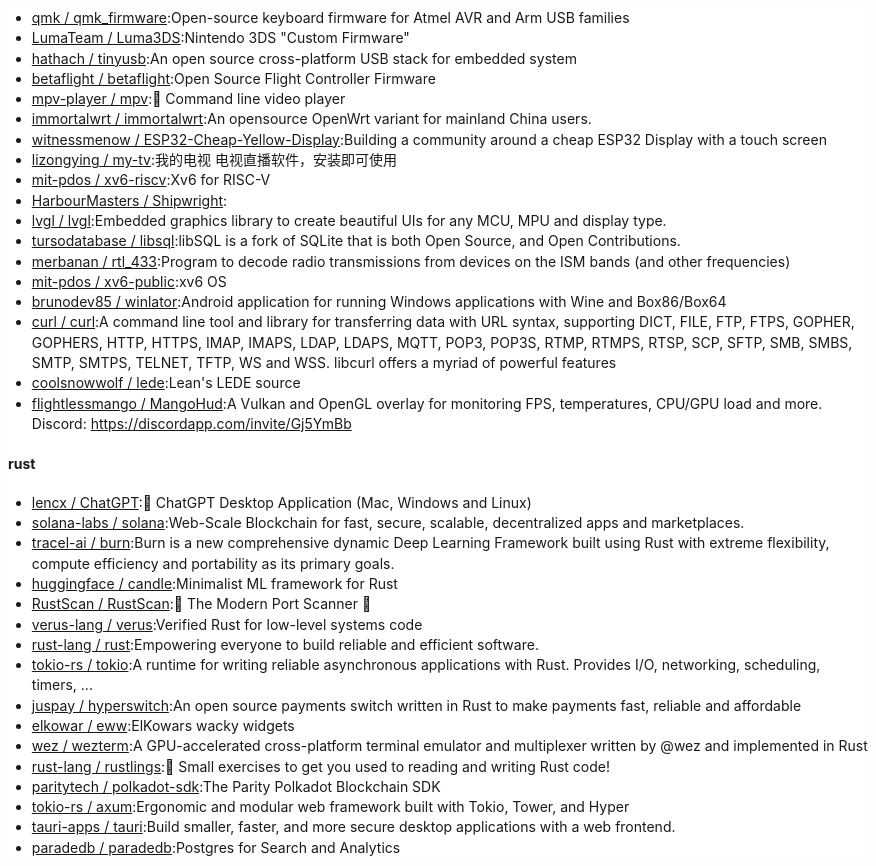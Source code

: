 * [qmk / qmk_firmware](https://github.com/qmk/qmk_firmware):Open-source keyboard firmware for Atmel AVR and Arm USB families
* [LumaTeam / Luma3DS](https://github.com/LumaTeam/Luma3DS):Nintendo 3DS "Custom Firmware"
* [hathach / tinyusb](https://github.com/hathach/tinyusb):An open source cross-platform USB stack for embedded system
* [betaflight / betaflight](https://github.com/betaflight/betaflight):Open Source Flight Controller Firmware
* [mpv-player / mpv](https://github.com/mpv-player/mpv):🎥 Command line video player
* [immortalwrt / immortalwrt](https://github.com/immortalwrt/immortalwrt):An opensource OpenWrt variant for mainland China users.
* [witnessmenow / ESP32-Cheap-Yellow-Display](https://github.com/witnessmenow/ESP32-Cheap-Yellow-Display):Building a community around a cheap ESP32 Display with a touch screen
* [lizongying / my-tv](https://github.com/lizongying/my-tv):我的电视 电视直播软件，安装即可使用
* [mit-pdos / xv6-riscv](https://github.com/mit-pdos/xv6-riscv):Xv6 for RISC-V
* [HarbourMasters / Shipwright](https://github.com/HarbourMasters/Shipwright):
* [lvgl / lvgl](https://github.com/lvgl/lvgl):Embedded graphics library to create beautiful UIs for any MCU, MPU and display type.
* [tursodatabase / libsql](https://github.com/tursodatabase/libsql):libSQL is a fork of SQLite that is both Open Source, and Open Contributions.
* [merbanan / rtl_433](https://github.com/merbanan/rtl_433):Program to decode radio transmissions from devices on the ISM bands (and other frequencies)
* [mit-pdos / xv6-public](https://github.com/mit-pdos/xv6-public):xv6 OS
* [brunodev85 / winlator](https://github.com/brunodev85/winlator):Android application for running Windows applications with Wine and Box86/Box64
* [curl / curl](https://github.com/curl/curl):A command line tool and library for transferring data with URL syntax, supporting DICT, FILE, FTP, FTPS, GOPHER, GOPHERS, HTTP, HTTPS, IMAP, IMAPS, LDAP, LDAPS, MQTT, POP3, POP3S, RTMP, RTMPS, RTSP, SCP, SFTP, SMB, SMBS, SMTP, SMTPS, TELNET, TFTP, WS and WSS. libcurl offers a myriad of powerful features
* [coolsnowwolf / lede](https://github.com/coolsnowwolf/lede):Lean's LEDE source
* [flightlessmango / MangoHud](https://github.com/flightlessmango/MangoHud):A Vulkan and OpenGL overlay for monitoring FPS, temperatures, CPU/GPU load and more. Discord: https://discordapp.com/invite/Gj5YmBb

#### rust
* [lencx / ChatGPT](https://github.com/lencx/ChatGPT):🔮 ChatGPT Desktop Application (Mac, Windows and Linux)
* [solana-labs / solana](https://github.com/solana-labs/solana):Web-Scale Blockchain for fast, secure, scalable, decentralized apps and marketplaces.
* [tracel-ai / burn](https://github.com/tracel-ai/burn):Burn is a new comprehensive dynamic Deep Learning Framework built using Rust with extreme flexibility, compute efficiency and portability as its primary goals.
* [huggingface / candle](https://github.com/huggingface/candle):Minimalist ML framework for Rust
* [RustScan / RustScan](https://github.com/RustScan/RustScan):🤖 The Modern Port Scanner 🤖
* [verus-lang / verus](https://github.com/verus-lang/verus):Verified Rust for low-level systems code
* [rust-lang / rust](https://github.com/rust-lang/rust):Empowering everyone to build reliable and efficient software.
* [tokio-rs / tokio](https://github.com/tokio-rs/tokio):A runtime for writing reliable asynchronous applications with Rust. Provides I/O, networking, scheduling, timers, ...
* [juspay / hyperswitch](https://github.com/juspay/hyperswitch):An open source payments switch written in Rust to make payments fast, reliable and affordable
* [elkowar / eww](https://github.com/elkowar/eww):ElKowars wacky widgets
* [wez / wezterm](https://github.com/wez/wezterm):A GPU-accelerated cross-platform terminal emulator and multiplexer written by @wez and implemented in Rust
* [rust-lang / rustlings](https://github.com/rust-lang/rustlings):🦀 Small exercises to get you used to reading and writing Rust code!
* [paritytech / polkadot-sdk](https://github.com/paritytech/polkadot-sdk):The Parity Polkadot Blockchain SDK
* [tokio-rs / axum](https://github.com/tokio-rs/axum):Ergonomic and modular web framework built with Tokio, Tower, and Hyper
* [tauri-apps / tauri](https://github.com/tauri-apps/tauri):Build smaller, faster, and more secure desktop applications with a web frontend.
* [paradedb / paradedb](https://github.com/paradedb/paradedb):Postgres for Search and Analytics